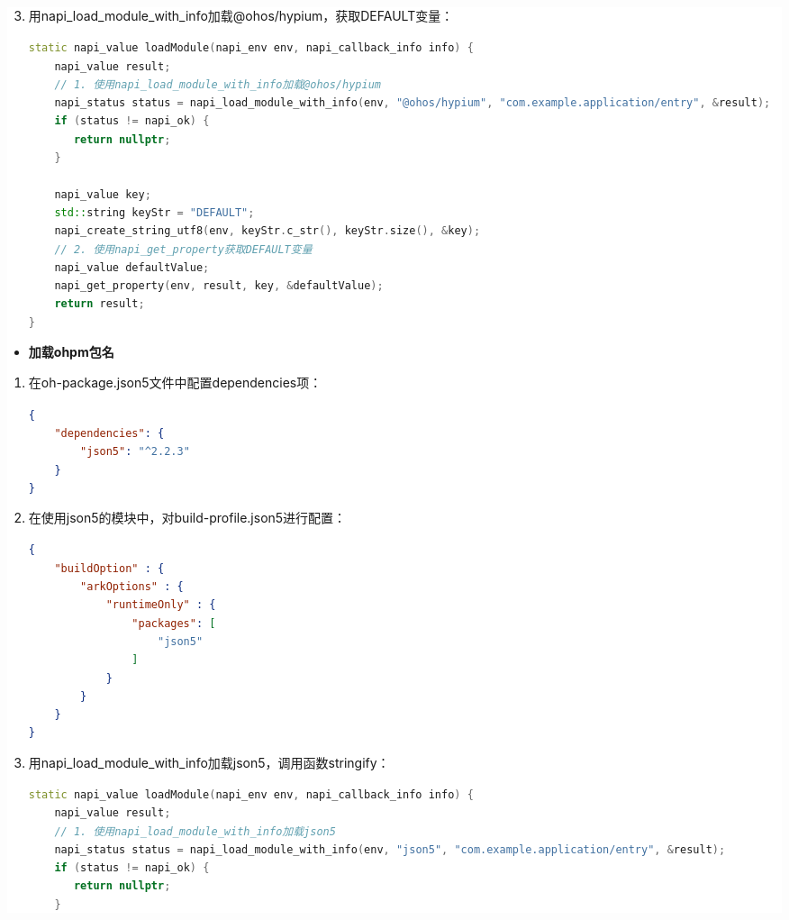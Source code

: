 3. 用napi_load_module_with_info加载@ohos/hypium，获取DEFAULT变量：

    ```cpp
    static napi_value loadModule(napi_env env, napi_callback_info info) {
        napi_value result;
        // 1. 使用napi_load_module_with_info加载@ohos/hypium
        napi_status status = napi_load_module_with_info(env, "@ohos/hypium", "com.example.application/entry", &result);
        if (status != napi_ok) {
           return nullptr;
        }

        napi_value key;
        std::string keyStr = "DEFAULT";
        napi_create_string_utf8(env, keyStr.c_str(), keyStr.size(), &key);
        // 2. 使用napi_get_property获取DEFAULT变量
        napi_value defaultValue;
        napi_get_property(env, result, key, &defaultValue);
        return result;
    }
    ```

- **加载ohpm包名**

1. 在oh-package.json5文件中配置dependencies项：

    ```json
    {
        "dependencies": {
            "json5": "^2.2.3"
        }
    }
    ```

2. 在使用json5的模块中，对build-profile.json5进行配置：

    ```json
    {
        "buildOption" : {
            "arkOptions" : {
                "runtimeOnly" : {
                    "packages": [
                        "json5"
                    ]
                }
            }
        }
    }
    ```

3. 用napi_load_module_with_info加载json5，调用函数stringify：

    ```cpp
    static napi_value loadModule(napi_env env, napi_callback_info info) {
        napi_value result;
        // 1. 使用napi_load_module_with_info加载json5
        napi_status status = napi_load_module_with_info(env, "json5", "com.example.application/entry", &result);
        if (status != napi_ok) {
           return nullptr;
        }
